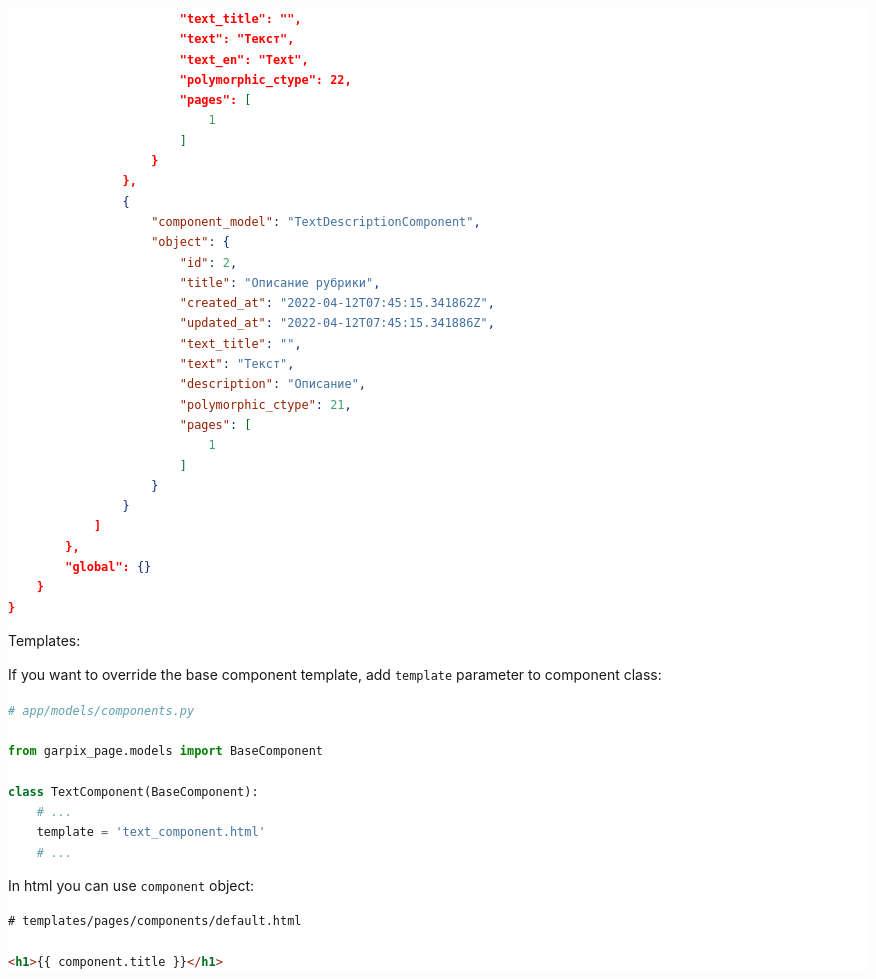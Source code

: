 ```json
                        "text_title": "",
                        "text": "Текст",
                        "text_en": "Text",
                        "polymorphic_ctype": 22,
                        "pages": [
                            1
                        ]
                    }
                },
                {
                    "component_model": "TextDescriptionComponent",
                    "object": {
                        "id": 2,
                        "title": "Описание рубрики",
                        "created_at": "2022-04-12T07:45:15.341862Z",
                        "updated_at": "2022-04-12T07:45:15.341886Z",
                        "text_title": "",
                        "text": "Текст",
                        "description": "Описание",
                        "polymorphic_ctype": 21,
                        "pages": [
                            1
                        ]
                    }
                }
            ]
        },
        "global": {}
    }
}
```

Templates:


If you want to override the base component template, add `template` parameter to component class:

```python
# app/models/components.py

from garpix_page.models import BaseComponent

class TextComponent(BaseComponent):
    # ...
    template = 'text_component.html'
    # ...

```

In html you can use `component` object:
```html
# templates/pages/components/default.html

<h1>{{ component.title }}</h1>
```
